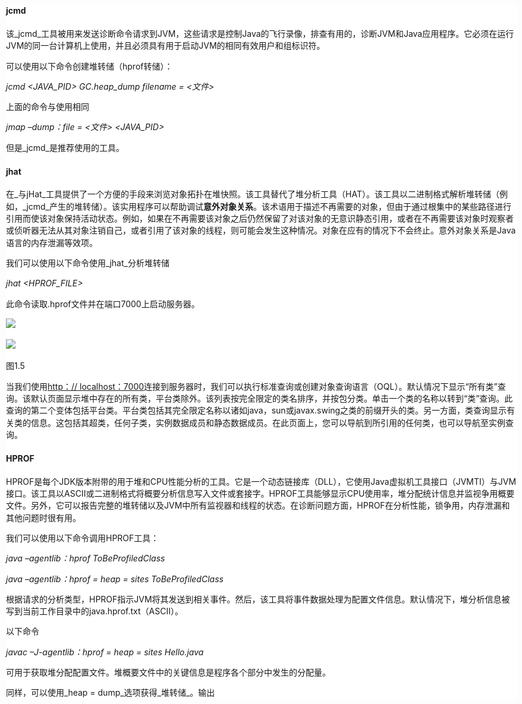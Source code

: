 #### **jcmd**

该_jcmd_工具被用来发送诊断命令请求到JVM，这些请求是控制Java的飞行录像，排查有用的，诊断JVM和Java应用程序。它必须在运行JVM的同一台计算机上使用，并且必须具有用于启动JVM的相同有效用户和组标识符。

可以使用以下命令创建堆转储（hprof转储）：

_jcmd <JAVA\_PID> GC.heap\_dump filename = <文件>_

上面的命令与使用相同

_jmap –dump：file = <文件> <JAVA\_PID>_

但是_jcmd_是推荐使用的工具。

#### **jhat**

在_与jHat_工具提供了一个方便的手段来浏览对象拓扑在堆快照。该工具替代了堆分析工具（HAT）。该工具以二进制格式解析堆转储（例如，_jcmd_产生的堆转储）。该实用程序可以帮助调试**意外对象关系**。该术语用于描述不再需要的对象，但由于通过根集中的某些路径进行引用而使该对象保持活动状态。例如，如果在不再需要该对象之后仍然保留了对该对象的无意识静态引用，或者在不再需要该对象时观察者或侦听器无法从其对象注销自己，或者引用了该对象的线程，则可能会发生这种情况。对象在应有的情况下不会终止。意外对象关系是Java语言的内存泄漏等效项。

我们可以使用以下命令使用_jhat_分析堆转储

_jhat <HPROF\_FILE>_

此命令读取.hprof文件并在端口7000上启动服务器。

 ![](https://betsol.com/wp-content/uploads/2017/06/java-port-7000.jpg) 

 ![](https://betsol.com/wp-content/uploads/2017/06/java-port-7000.jpg) 

图1.5

当我们使用[http：// localhost：7000](http://localhost:7000)连接到服务器时[](http://localhost:7000)，我们可以执行标准查询或创建对象查询语言（OQL）。默认情况下显示“所有类”查询。该默认页面显示堆中存在的所有类，平台类除外。该列表按完全限定的类名排序，并按包分类。单击一个类的名称以转到“类”查询。此查询的第二个变体包括平台类。平台类包括其完全限定名称以诸如java，sun或javax.swing之类的前缀开头的类。另一方面，类查询显示有关类的信息。这包括其超类，任何子类，实例数据成员和静态数据成员。在此页面上，您可以导航到所引用的任何类，也可以导航至实例查询。

#### **HPROF**

HPROF是每个JDK版本附带的用于堆和CPU性能分析的工具。它是一个动态链接库（DLL），它使用Java虚拟机工具接口（JVMTI）与JVM接口。该工具以ASCII或二进制格式将概要分析信息写入文件或套接字。HPROF工具能够显示CPU使用率，堆分配统计信息并监视争用概要文件。另外，它可以报告完整的堆转储以及JVM中所有监视器和线程的状态。在诊断问题方面，HPROF在分析性能，锁争用，内存泄漏和其他问题时很有用。

我们可以使用以下命令调用HPROF工具：

_java –agentlib：hprof ToBeProfiledClass_

_java –agentlib：hprof = heap = sites ToBeProfiledClass_

根据请求的分析类型，HPROF指示JVM将其发送到相关事件。然后，该工具将事件数据处理为配置文件信息。默认情况下，堆分析信息被写到当前工作目录中的java.hprof.txt（ASCII）。

以下命令

_javac –J-agentlib：hprof = heap = sites Hello.java_

可用于获取堆分配配置文件。堆概要文件中的关键信息是程序各个部分中发生的分配量。

同样，可以使用_heap = dump_选项获得_堆转储_。输出
